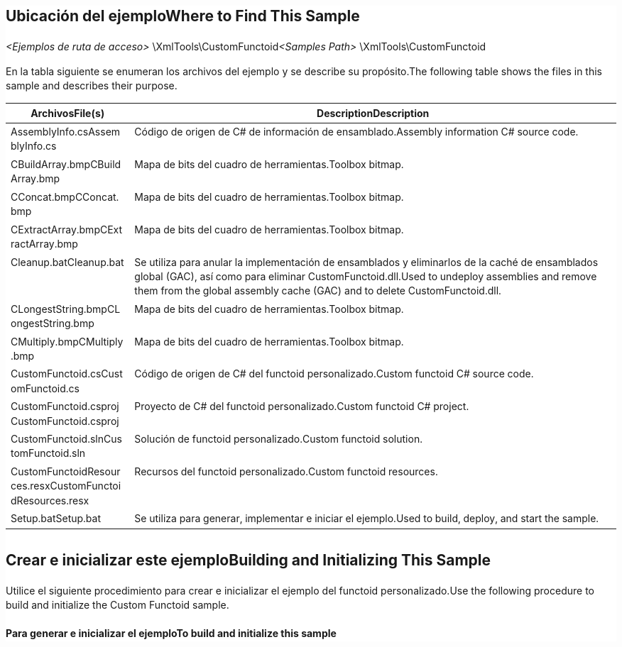 ## <a name="where-to-find-this-sample"></a><span data-ttu-id="fa0e4-120">Ubicación del ejemplo</span><span class="sxs-lookup"><span data-stu-id="fa0e4-120">Where to Find This Sample</span></span>  
 <span data-ttu-id="fa0e4-121">*\<Ejemplos de ruta de acceso\>* \XmlTools\CustomFunctoid</span><span class="sxs-lookup"><span data-stu-id="fa0e4-121">*\<Samples Path\>* \XmlTools\CustomFunctoid</span></span>  
  
 <span data-ttu-id="fa0e4-122">En la tabla siguiente se enumeran los archivos del ejemplo y se describe su propósito.</span><span class="sxs-lookup"><span data-stu-id="fa0e4-122">The following table shows the files in this sample and describes their purpose.</span></span>  
  
|<span data-ttu-id="fa0e4-123">Archivos</span><span class="sxs-lookup"><span data-stu-id="fa0e4-123">File(s)</span></span>|<span data-ttu-id="fa0e4-124">Description</span><span class="sxs-lookup"><span data-stu-id="fa0e4-124">Description</span></span>|  
|---------------|-----------------|  
|<span data-ttu-id="fa0e4-125">AssemblyInfo.cs</span><span class="sxs-lookup"><span data-stu-id="fa0e4-125">AssemblyInfo.cs</span></span>|<span data-ttu-id="fa0e4-126">Código de origen de C# de información de ensamblado.</span><span class="sxs-lookup"><span data-stu-id="fa0e4-126">Assembly information C# source code.</span></span>|  
|<span data-ttu-id="fa0e4-127">CBuildArray.bmp</span><span class="sxs-lookup"><span data-stu-id="fa0e4-127">CBuildArray.bmp</span></span>|<span data-ttu-id="fa0e4-128">Mapa de bits del cuadro de herramientas.</span><span class="sxs-lookup"><span data-stu-id="fa0e4-128">Toolbox bitmap.</span></span>|  
|<span data-ttu-id="fa0e4-129">CConcat.bmp</span><span class="sxs-lookup"><span data-stu-id="fa0e4-129">CConcat.bmp</span></span>|<span data-ttu-id="fa0e4-130">Mapa de bits del cuadro de herramientas.</span><span class="sxs-lookup"><span data-stu-id="fa0e4-130">Toolbox bitmap.</span></span>|  
|<span data-ttu-id="fa0e4-131">CExtractArray.bmp</span><span class="sxs-lookup"><span data-stu-id="fa0e4-131">CExtractArray.bmp</span></span>|<span data-ttu-id="fa0e4-132">Mapa de bits del cuadro de herramientas.</span><span class="sxs-lookup"><span data-stu-id="fa0e4-132">Toolbox bitmap.</span></span>|  
|<span data-ttu-id="fa0e4-133">Cleanup.bat</span><span class="sxs-lookup"><span data-stu-id="fa0e4-133">Cleanup.bat</span></span>|<span data-ttu-id="fa0e4-134">Se utiliza para anular la implementación de ensamblados y eliminarlos de la caché de ensamblados global (GAC), así como para eliminar CustomFunctoid.dll.</span><span class="sxs-lookup"><span data-stu-id="fa0e4-134">Used to undeploy assemblies and remove them from the global assembly cache (GAC) and to delete CustomFunctoid.dll.</span></span>|  
|<span data-ttu-id="fa0e4-135">CLongestString.bmp</span><span class="sxs-lookup"><span data-stu-id="fa0e4-135">CLongestString.bmp</span></span>|<span data-ttu-id="fa0e4-136">Mapa de bits del cuadro de herramientas.</span><span class="sxs-lookup"><span data-stu-id="fa0e4-136">Toolbox bitmap.</span></span>|  
|<span data-ttu-id="fa0e4-137">CMultiply.bmp</span><span class="sxs-lookup"><span data-stu-id="fa0e4-137">CMultiply.bmp</span></span>|<span data-ttu-id="fa0e4-138">Mapa de bits del cuadro de herramientas.</span><span class="sxs-lookup"><span data-stu-id="fa0e4-138">Toolbox bitmap.</span></span>|  
|<span data-ttu-id="fa0e4-139">CustomFunctoid.cs</span><span class="sxs-lookup"><span data-stu-id="fa0e4-139">CustomFunctoid.cs</span></span>|<span data-ttu-id="fa0e4-140">Código de origen de C# del functoid personalizado.</span><span class="sxs-lookup"><span data-stu-id="fa0e4-140">Custom functoid C# source code.</span></span>|  
|<span data-ttu-id="fa0e4-141">CustomFunctoid.csproj</span><span class="sxs-lookup"><span data-stu-id="fa0e4-141">CustomFunctoid.csproj</span></span>|<span data-ttu-id="fa0e4-142">Proyecto de C# del functoid personalizado.</span><span class="sxs-lookup"><span data-stu-id="fa0e4-142">Custom functoid C# project.</span></span>|  
|<span data-ttu-id="fa0e4-143">CustomFunctoid.sln</span><span class="sxs-lookup"><span data-stu-id="fa0e4-143">CustomFunctoid.sln</span></span>|<span data-ttu-id="fa0e4-144">Solución de functoid personalizado.</span><span class="sxs-lookup"><span data-stu-id="fa0e4-144">Custom functoid solution.</span></span>|  
|<span data-ttu-id="fa0e4-145">CustomFunctoidResources.resx</span><span class="sxs-lookup"><span data-stu-id="fa0e4-145">CustomFunctoidResources.resx</span></span>|<span data-ttu-id="fa0e4-146">Recursos del functoid personalizado.</span><span class="sxs-lookup"><span data-stu-id="fa0e4-146">Custom functoid resources.</span></span>|  
|<span data-ttu-id="fa0e4-147">Setup.bat</span><span class="sxs-lookup"><span data-stu-id="fa0e4-147">Setup.bat</span></span>|<span data-ttu-id="fa0e4-148">Se utiliza para generar, implementar e iniciar el ejemplo.</span><span class="sxs-lookup"><span data-stu-id="fa0e4-148">Used to build, deploy, and start the sample.</span></span>|  
  
## <a name="building-and-initializing-this-sample"></a><span data-ttu-id="fa0e4-149">Crear e inicializar este ejemplo</span><span class="sxs-lookup"><span data-stu-id="fa0e4-149">Building and Initializing This Sample</span></span>  
 <span data-ttu-id="fa0e4-150">Utilice el siguiente procedimiento para crear e inicializar el ejemplo del functoid personalizado.</span><span class="sxs-lookup"><span data-stu-id="fa0e4-150">Use the following procedure to build and initialize the Custom Functoid sample.</span></span>  
  
#### <a name="to-build-and-initialize-this-sample"></a><span data-ttu-id="fa0e4-151">Para generar e inicializar el ejemplo</span><span class="sxs-lookup"><span data-stu-id="fa0e4-151">To build and initialize this sample</span></span>  
  